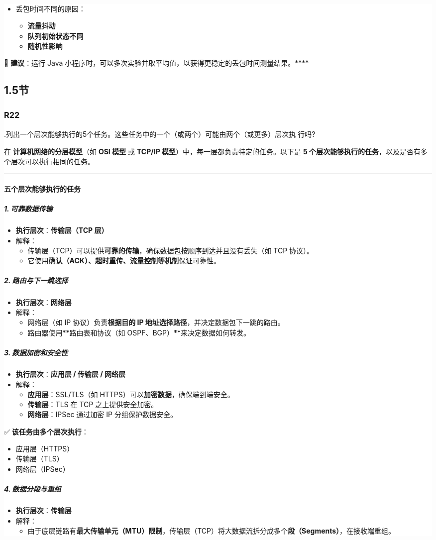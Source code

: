 - 丢包时间不同的原因：

  - **流量抖动**
  - **队列初始状态不同**
  - **随机性影响**

📌 **建议**：运行 Java 小程序时，可以多次实验并取平均值，以获得更稳定的丢包时间测量结果。****

## 1.5节

### R22

.列出一个层次能够执行的5个任务。这些任务中的一个（或两个）可能由两个（或更多）层次执
行吗?

在 **计算机网络的分层模型**（如 **OSI 模型** 或 **TCP/IP 模型**）中，每一层都负责特定的任务。以下是 **5 个层次能够执行的任务**，以及是否有多个层次可以执行相同的任务。

------

#### **五个层次能够执行的任务**

##### **1. 可靠数据传输**

- **执行层次**：**传输层（TCP 层）**
- 解释：
  - 传输层（TCP）可以提供**可靠的传输**，确保数据包按顺序到达并且没有丢失（如 TCP 协议）。
  - 它使用**确认（ACK）、超时重传、流量控制等机制**保证可靠性。

##### **2. 路由与下一跳选择**

- **执行层次**：**网络层**
- 解释：
  - 网络层（如 IP 协议）负责**根据目的 IP 地址选择路径**，并决定数据包下一跳的路由。
  - 路由器使用**路由表和协议（如 OSPF、BGP）**来决定数据如何转发。

##### **3. 数据加密和安全性**

- **执行层次**：**应用层 / 传输层 / 网络层**
- 解释：
  - **应用层**：SSL/TLS（如 HTTPS）可以**加密数据**，确保端到端安全。
  - **传输层**：TLS 在 TCP 之上提供安全加密。
  - **网络层**：IPSec 通过加密 IP 分组保护数据安全。

✅ **该任务由多个层次执行**：

- 应用层（HTTPS）
- 传输层（TLS）
- 网络层（IPSec）

##### **4. 数据分段与重组**

- **执行层次**：**传输层**
- 解释：
  - 由于底层链路有**最大传输单元（MTU）限制**，传输层（TCP）将大数据流拆分成多个**段（Segments）**，在接收端重组。
